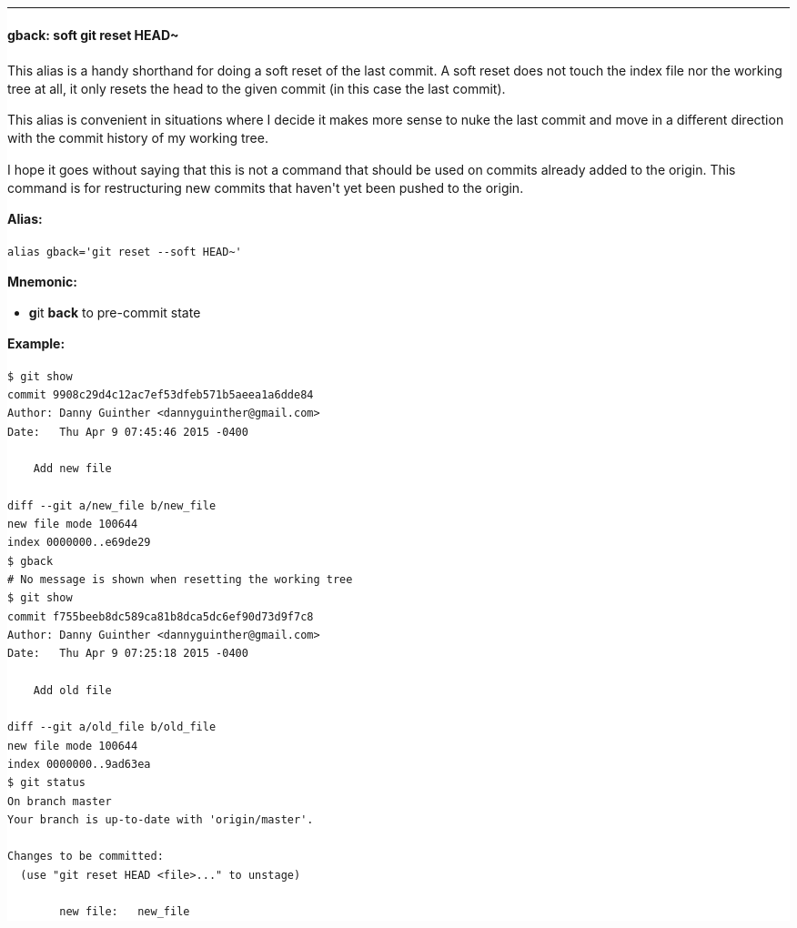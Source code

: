 ***

#### **gback**: soft git reset HEAD~

This alias is a handy shorthand for doing a soft reset of the last commit. A
soft reset does not touch the index file nor the working tree at all, it only
resets the head to the given commit (in this case the last commit).

This alias is convenient in situations where I decide it makes more sense to
nuke the last commit and move in a different direction with the commit history
of my working tree.

I hope it goes without saying that this is not a command that should be used on
commits already added to the origin. This command is for restructuring new
commits that haven't yet been pushed to the origin.

**Alias:**

```{"language": "bash", "gutter": false}
alias gback='git reset --soft HEAD~'
```

**Mnemonic:**

- **g**it **back** to pre-commit state

**Example:**

```{"language": "text", "gutter": false}
$ git show
commit 9908c29d4c12ac7ef53dfeb571b5aeea1a6dde84
Author: Danny Guinther <dannyguinther@gmail.com>
Date:   Thu Apr 9 07:45:46 2015 -0400

    Add new file

diff --git a/new_file b/new_file
new file mode 100644
index 0000000..e69de29
$ gback
# No message is shown when resetting the working tree
$ git show
commit f755beeb8dc589ca81b8dca5dc6ef90d73d9f7c8
Author: Danny Guinther <dannyguinther@gmail.com>
Date:   Thu Apr 9 07:25:18 2015 -0400

    Add old file

diff --git a/old_file b/old_file
new file mode 100644
index 0000000..9ad63ea
$ git status
On branch master
Your branch is up-to-date with 'origin/master'.

Changes to be committed:
  (use "git reset HEAD <file>..." to unstage)

        new file:   new_file
```
